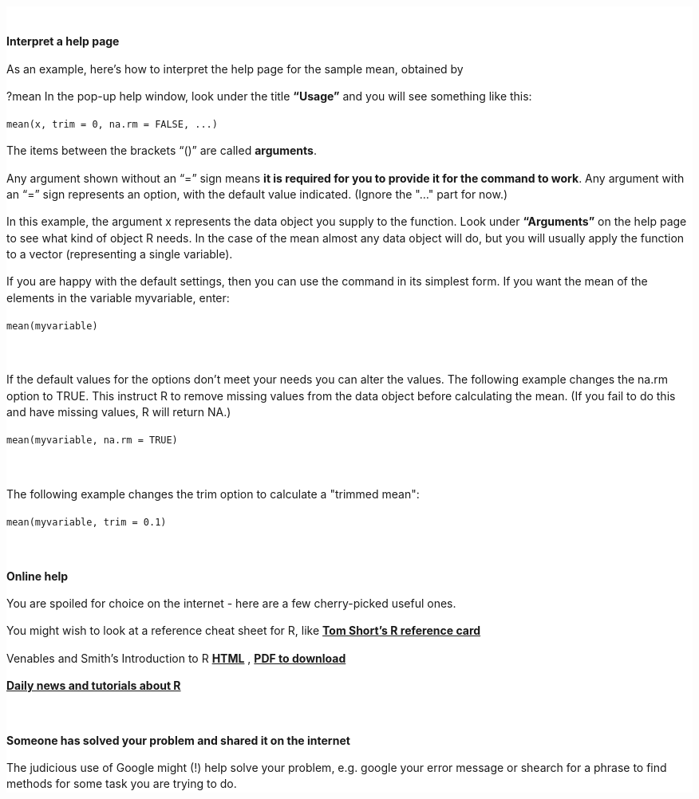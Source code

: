 &nbsp;

**Interpret a help page**

As an example, here’s how to interpret the help page for the sample mean, obtained by

?mean
In the pop-up help window, look under the title **“Usage”** and you will see something like this:

`mean(x, trim = 0, na.rm = FALSE, ...)`

The items between the brackets “()” are called **arguments**.

Any argument shown without an “=” sign means **it is required for you to provide it for the command to work**. Any argument with an “=” sign represents an option, with the default value indicated. (Ignore the "…" part for now.)

In this example, the argument x represents the data object you supply to the function. Look under **“Arguments”** on the help page to see what kind of object R needs. In the case of the mean almost any data object will do, but you will usually apply the function to a vector (representing a single variable).

If you are happy with the default settings, then you can use the command in its simplest form. If you want the mean of the elements in the variable myvariable, enter:

`mean(myvariable)`

&nbsp;

If the default values for the options don’t meet your needs you can alter the values. The following example changes the na.rm option to TRUE. This instruct R to remove missing values from the data object before calculating the mean. (If you fail to do this and have missing values, R will return NA.)

`mean(myvariable, na.rm = TRUE)`

&nbsp;

The following example changes the trim option to calculate a "trimmed mean":

`mean(myvariable, trim = 0.1)`

&nbsp;

**Online help**

You are spoiled for choice on the internet - here are a few cherry-picked useful ones.

You might wish to look at a reference cheat sheet for R, like **[Tom Short’s R reference card](https://cran.r-project.org/doc/contrib/Short-refcard.pdf)**

Venables and Smith’s Introduction to R **[HTML](https://cran.r-project.org/doc/manuals/R-intro.html)** , **[PDF to download](https://cran.r-project.org/doc/manuals/R-intro.pdf)**

**[Daily news and tutorials about R](https://www.r-bloggers.com/)**

&nbsp;

**Someone has solved your problem and shared it on the internet**

The judicious use of Google might (!) help solve your problem, e.g. google your error message or shearch for a phrase to find methods for some task you are trying to do.
